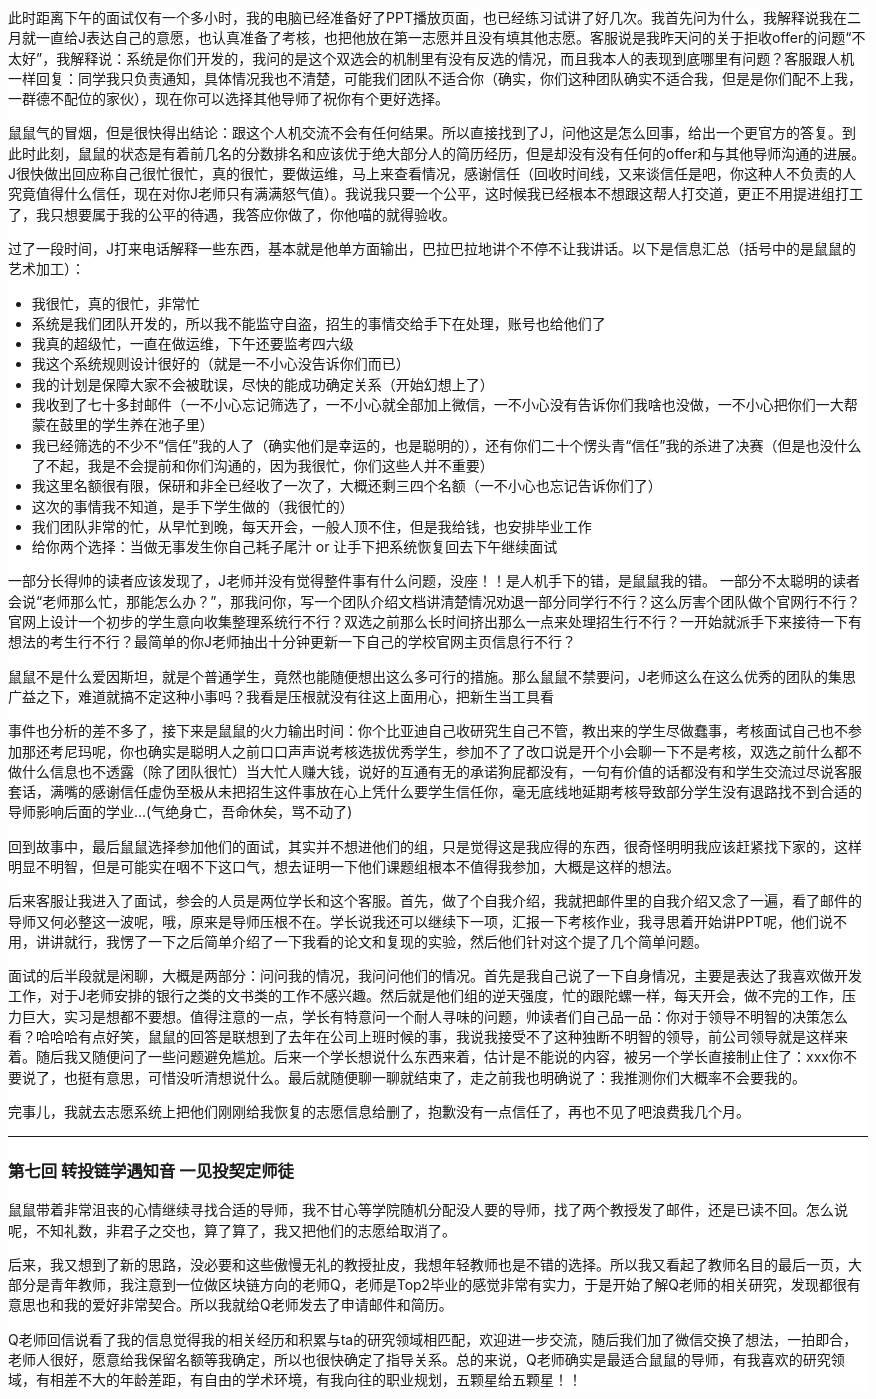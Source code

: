 此时距离下午的面试仅有一个多小时，我的电脑已经准备好了PPT播放页面，也已经练习试讲了好几次。我首先问为什么，我解释说我在二月就一直给J表达自己的意愿，也认真准备了考核，也把他放在第一志愿并且没有填其他志愿。客服说是我昨天问的关于拒收offer的问题“不太好”，我解释说：系统是你们开发的，我问的是这个双选会的机制里有没有反选的情况，而且我本人的表现到底哪里有问题？客服跟人机一样回复：同学我只负责通知，具体情况我也不清楚，可能我们团队不适合你（确实，你们这种团队确实不适合我，但是是你们配不上我，一群德不配位的家伙），现在你可以选择其他导师了祝你有个更好选择。

鼠鼠气的冒烟，但是很快得出结论：跟这个人机交流不会有任何结果。所以直接找到了J，问他这是怎么回事，给出一个更官方的答复。到此时此刻，鼠鼠的状态是有着前几名的分数排名和应该优于绝大部分人的简历经历，但是却没有没有任何的offer和与其他导师沟通的进展。J很快做出回应称自己很忙很忙，真的很忙，要做运维，马上来查看情况，感谢信任（回收时间线，又来谈信任是吧，你这种人不负责的人究竟值得什么信任，现在对你J老师只有满满怒气值）。我说我只要一个公平，这时候我已经根本不想跟这帮人打交道，更正不用提进组打工了，我只想要属于我的公平的待遇，我答应你做了，你他喵的就得验收。

过了一段时间，J打来电话解释一些东西，基本就是他单方面输出，巴拉巴拉地讲个不停不让我讲话。以下是信息汇总（括号中的是鼠鼠的艺术加工）：

- 我很忙，真的很忙，非常忙
- 系统是我们团队开发的，所以我不能监守自盗，招生的事情交给手下在处理，账号也给他们了
- 我真的超级忙，一直在做运维，下午还要监考四六级
- 我这个系统规则设计很好的（就是一不小心没告诉你们而已）
- 我的计划是保障大家不会被耽误，尽快的能成功确定关系（开始幻想上了）
- 我收到了七十多封邮件（一不小心忘记筛选了，一不小心就全部加上微信，一不小心没有告诉你们我啥也没做，一不小心把你们一大帮蒙在鼓里的学生养在池子里）
- 我已经筛选的不少不“信任”我的人了（确实他们是幸运的，也是聪明的），还有你们二十个愣头青“信任”我的杀进了决赛（但是也没什么了不起，我是不会提前和你们沟通的，因为我很忙，你们这些人并不重要）
- 我这里名额很有限，保研和非全已经收了一次了，大概还剩三四个名额（一不小心也忘记告诉你们了）
- 这次的事情我不知道，是手下学生做的（我很忙的）
- 我们团队非常的忙，从早忙到晚，每天开会，一般人顶不住，但是我给钱，也安排毕业工作
- 给你两个选择：当做无事发生你自己耗子尾汁 or 让手下把系统恢复回去下午继续面试

一部分长得帅的读者应该发现了，J老师并没有觉得整件事有什么问题，没座！！是人机手下的错，是鼠鼠我的错。
一部分不太聪明的读者会说“老师那么忙，那能怎么办？”，那我问你，写一个团队介绍文档讲清楚情况劝退一部分同学行不行？这么厉害个团队做个官网行不行？官网上设计一个初步的学生意向收集整理系统行不行？双选之前那么长时间挤出那么一点来处理招生行不行？一开始就派手下来接待一下有想法的考生行不行？最简单的你J老师抽出十分钟更新一下自己的学校官网主页信息行不行？

鼠鼠不是什么爱因斯坦，就是个普通学生，竟然也能随便想出这么多可行的措施。那么鼠鼠不禁要问，J老师这么在这么优秀的团队的集思广益之下，难道就搞不定这种小事吗？我看是压根就没有往这上面用心，把新生当工具看

事件也分析的差不多了，接下来是鼠鼠的火力输出时间：你个比亚迪自己收研究生自己不管，教出来的学生尽做蠢事，考核面试自己也不参加那还考尼玛呢，你也确实是聪明人之前口口声声说考核选拔优秀学生，参加不了了改口说是开个小会聊一下不是考核，双选之前什么都不做什么信息也不透露（除了团队很忙）当大忙人赚大钱，说好的互通有无的承诺狗屁都没有，一句有价值的话都没有和学生交流过尽说客服套话，满嘴的感谢信任虚伪至极从未把招生这件事放在心上凭什么要学生信任你，毫无底线地延期考核导致部分学生没有退路找不到合适的导师影响后面的学业...(气绝身亡，吾命休矣，骂不动了)

回到故事中，最后鼠鼠选择参加他们的面试，其实并不想进他们的组，只是觉得这是我应得的东西，很奇怪明明我应该赶紧找下家的，这样明显不明智，但是可能实在咽不下这口气，想去证明一下他们课题组根本不值得我参加，大概是这样的想法。

后来客服让我进入了面试，参会的人员是两位学长和这个客服。首先，做了个自我介绍，我就把邮件里的自我介绍又念了一遍，看了邮件的导师又何必整这一波呢，哦，原来是导师压根不在。学长说我还可以继续下一项，汇报一下考核作业，我寻思着开始讲PPT呢，他们说不用，讲讲就行，我愣了一下之后简单介绍了一下我看的论文和复现的实验，然后他们针对这个提了几个简单问题。

面试的后半段就是闲聊，大概是两部分：问问我的情况，我问问他们的情况。首先是我自己说了一下自身情况，主要是表达了我喜欢做开发工作，对于J老师安排的银行之类的文书类的工作不感兴趣。然后就是他们组的逆天强度，忙的跟陀螺一样，每天开会，做不完的工作，压力巨大，实习是想都不要想。值得注意的一点，学长有特意问一个耐人寻味的问题，帅读者们自己品一品：你对于领导不明智的决策怎么看？哈哈哈有点好笑，鼠鼠的回答是联想到了去年在公司上班时候的事，我说我接受不了这种独断不明智的领导，前公司领导就是这样来着。随后我又随便问了一些问题避免尴尬。后来一个学长想说什么东西来着，估计是不能说的内容，被另一个学长直接制止住了：xxx你不要说了，也挺有意思，可惜没听清想说什么。最后就随便聊一聊就结束了，走之前我也明确说了：我推测你们大概率不会要我的。

完事儿，我就去志愿系统上把他们刚刚给我恢复的志愿信息给删了，抱歉没有一点信任了，再也不见了吧浪费我几个月。

---

### 第七回 转投链学遇知音 一见投契定师徒

鼠鼠带着非常沮丧的心情继续寻找合适的导师，我不甘心等学院随机分配没人要的导师，找了两个教授发了邮件，还是已读不回。怎么说呢，不知礼数，非君子之交也，算了算了，我又把他们的志愿给取消了。

后来，我又想到了新的思路，没必要和这些傲慢无礼的教授扯皮，我想年轻教师也是不错的选择。所以我又看起了教师名目的最后一页，大部分是青年教师，我注意到一位做区块链方向的老师Q，老师是Top2毕业的感觉非常有实力，于是开始了解Q老师的相关研究，发现都很有意思也和我的爱好非常契合。所以我就给Q老师发去了申请邮件和简历。

Q老师回信说看了我的信息觉得我的相关经历和积累与ta的研究领域相匹配，欢迎进一步交流，随后我们加了微信交换了想法，一拍即合，老师人很好，愿意给我保留名额等我确定，所以也很快确定了指导关系。总的来说，Q老师确实是最适合鼠鼠的导师，有我喜欢的研究领域，有相差不大的年龄差距，有自由的学术环境，有我向往的职业规划，五颗星给五颗星！！
